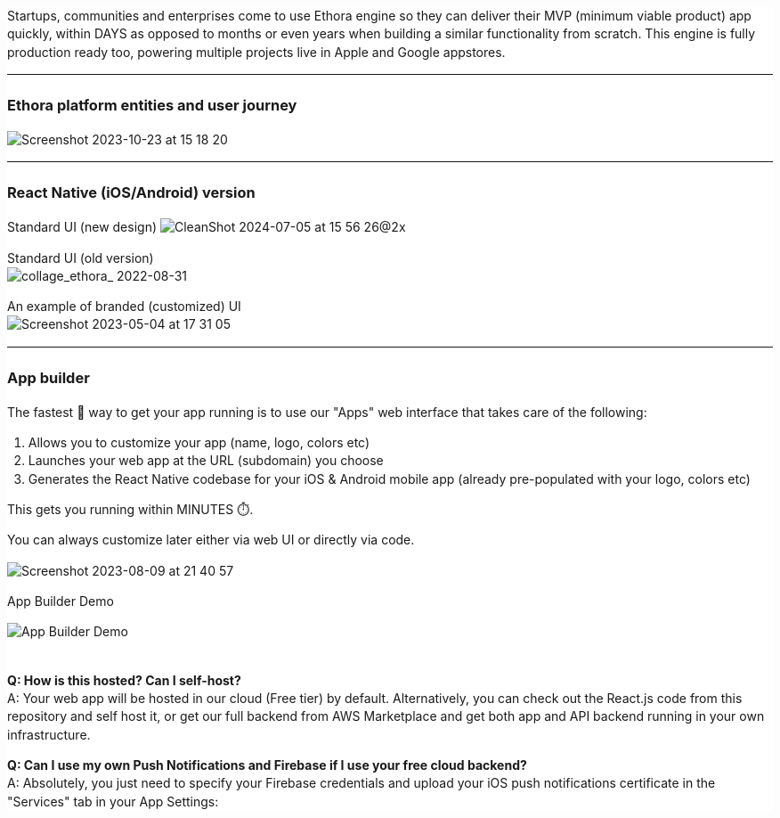 Startups, communities and enterprises come to use Ethora engine so they can deliver their MVP (minimum viable product) app quickly, within DAYS as opposed to months or even years when building a similar functionality from scratch. This engine is fully production ready too, powering multiple projects live in Apple and Google appstores.

---

### Ethora platform entities and user journey
<img width="1128" alt="Screenshot 2023-10-23 at 15 18 20" src="https://github.com/dappros/ethora/assets/328787/9546ee2a-916c-4b80-a974-ef45f5b37959">


---

### React Native (iOS/Android) version

Standard UI (new design)
![CleanShot 2024-07-05 at 15 56 26@2x](https://github.com/dappros/ethora/assets/328787/19cd37ff-150c-4994-a582-757bf30d914a)

Standard UI (old version)<br />
<img width="736" alt="collage_ethora_ 2022-08-31" src="https://user-images.githubusercontent.com/328787/187653868-456026a8-ef7e-498c-9088-1d545dc9f818.png">
  
An example of branded (customized) UI<br />
<img width="622" alt="Screenshot 2023-05-04 at 17 31 05" src="https://user-images.githubusercontent.com/328787/236267243-d0c8f324-4a27-4743-a547-702351385a21.png">





---

### App builder

The fastest 🚀 way to get your app running is to use our "Apps" web interface that takes care of the following:
1. Allows you to customize your app (name, logo, colors etc)
2. Launches your web app at the URL (subdomain) you choose
3. Generates the React Native codebase for your iOS & Android mobile app (already pre-populated with your logo, colors etc)

This gets you running within MINUTES ⏱️. 

You can always customize later either via web UI or directly via code. 

<img width="800" alt="Screenshot 2023-08-09 at 21 40 57" src="https://github.com/dappros/ethora/assets/328787/5c5b5230-e3d5-4f16-9f3a-9aae98649105">

App Builder Demo

![App Builder Demo](client-web/public/images/Builder-demo.gif)

<br>**Q: How is this hosted? Can I self-host?**
<br />A: Your web app will be hosted in our cloud (Free tier) by default. Alternatively, you can check out the React.js code from this repository and self host it, or get our full backend from AWS Marketplace and get both app and API backend running in your own infrastructure.

**Q: Can I use my own Push Notifications and Firebase if I use your free cloud backend?**
<br />A: Absolutely, you just need to specify your Firebase credentials and upload your iOS push notifications certificate in the "Services" tab in your App Settings:
